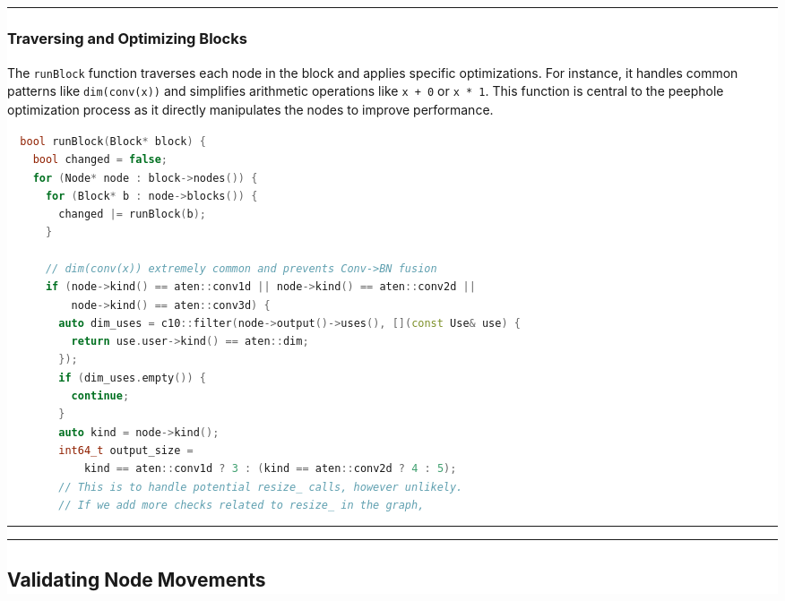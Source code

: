 
</SwmSnippet>

<SwmSnippet path="/torch/csrc/jit/passes/peephole_alias_sensitive.cpp" line="40">

---

### Traversing and Optimizing Blocks

The <SwmToken path="/torch/csrc/jit/passes/peephole_alias_sensitive.cpp" pos="40:3:3" line-data="  bool runBlock(Block* block) {">`runBlock`</SwmToken> function traverses each node in the block and applies specific optimizations. For instance, it handles common patterns like <SwmToken path="/torch/csrc/jit/passes/peephole_alias_sensitive.cpp" pos="47:3:9" line-data="      // dim(conv(x)) extremely common and prevents Conv-&gt;BN fusion">`dim(conv(x))`</SwmToken> and simplifies arithmetic operations like <SwmToken path="/torch/csrc/jit/passes/peephole_alias_sensitive.cpp" pos="83:3:7" line-data="        // x + 0 == x - 0 == x">`x + 0`</SwmToken> or <SwmToken path="/torch/csrc/jit/passes/peephole_alias_sensitive.cpp" pos="112:3:7" line-data="        // x * 1 == x / 1 == x">`x * 1`</SwmToken>. This function is central to the peephole optimization process as it directly manipulates the nodes to improve performance.

```c++
  bool runBlock(Block* block) {
    bool changed = false;
    for (Node* node : block->nodes()) {
      for (Block* b : node->blocks()) {
        changed |= runBlock(b);
      }

      // dim(conv(x)) extremely common and prevents Conv->BN fusion
      if (node->kind() == aten::conv1d || node->kind() == aten::conv2d ||
          node->kind() == aten::conv3d) {
        auto dim_uses = c10::filter(node->output()->uses(), [](const Use& use) {
          return use.user->kind() == aten::dim;
        });
        if (dim_uses.empty()) {
          continue;
        }
        auto kind = node->kind();
        int64_t output_size =
            kind == aten::conv1d ? 3 : (kind == aten::conv2d ? 4 : 5);
        // This is to handle potential resize_ calls, however unlikely.
        // If we add more checks related to resize_ in the graph,
```

---

</SwmSnippet>

<SwmSnippet path="/torch/csrc/jit/ir/alias_analysis.cpp" line="1525">

---

## Validating Node Movements
